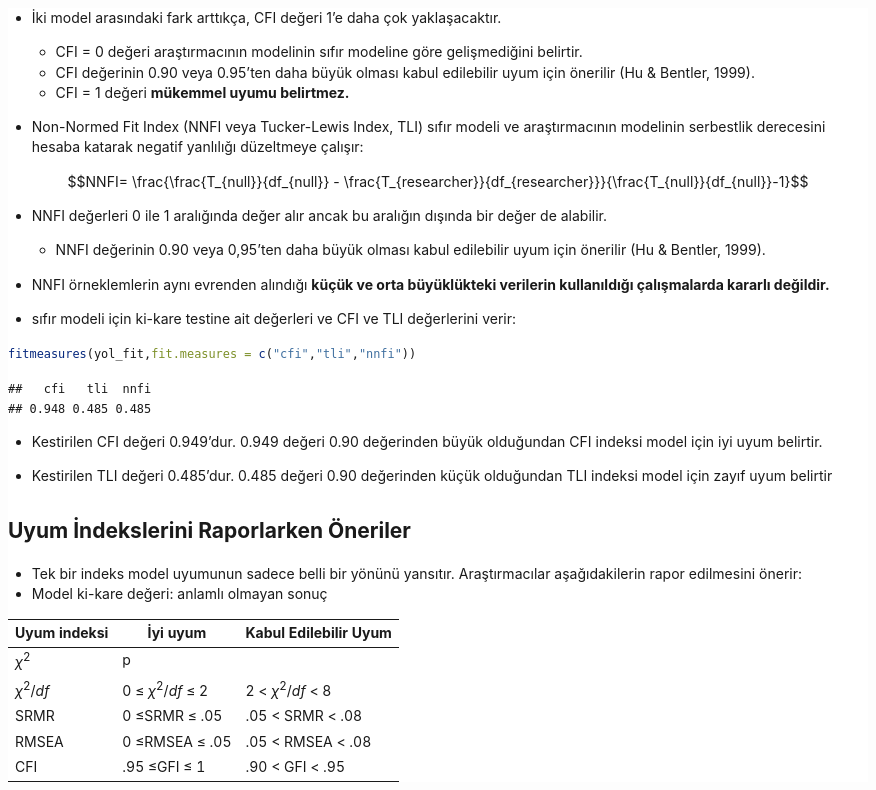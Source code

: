 - İki model arasındaki fark arttıkça, CFI değeri 1’e daha çok 
yaklaşacaktır. 
  - CFI = 0 değeri araştırmacının modelinin sıfır modeline göre 
gelişmediğini belirtir.
  - CFI değerinin 0.90 veya 0.95’ten daha büyük olması kabul edilebilir 
uyum için önerilir (Hu & Bentler, 1999). 
  - CFI = 1 değeri **mükemmel uyumu belirtmez.**

- Non-Normed Fit Index (NNFI veya Tucker-Lewis Index, 
TLI) sıfır modeli ve araştırmacının modelinin serbestlik 
derecesini hesaba katarak negatif yanlılığı düzeltmeye 
çalışır:

$$NNFI= \frac{\frac{T_{null}}{df_{null}} - \frac{T_{researcher}}{df_{researcher}}}{\frac{T_{null}}{df_{null}}-1}$$

- NNFI değerleri 0 ile 1 aralığında değer alır ancak bu 
aralığın dışında bir değer de alabilir. 
  - NNFI değerinin 0.90 veya 0,95’ten daha büyük olması kabul 
edilebilir uyum için önerilir (Hu & Bentler, 1999). 
- NNFI örneklemlerin aynı evrenden alındığı **küçük ve orta 
büyüklükteki verilerin kullanıldığı çalışmalarda kararlı 
değildir.**

- sıfır modeli için ki-kare testine ait değerleri ve CFI ve TLI değerlerini verir:


```r
fitmeasures(yol_fit,fit.measures = c("cfi","tli","nnfi"))
```

```
##   cfi   tli  nnfi 
## 0.948 0.485 0.485
```


- Kestirilen CFI değeri 0.949’dur. 0.949 değeri 0.90 değerinden 
büyük olduğundan CFI indeksi model için iyi uyum belirtir.

- Kestirilen TLI değeri 0.485’dur. 0.485 değeri 0.90 değerinden küçük 
olduğundan TLI indeksi model için zayıf uyum belirtir

## Uyum İndekslerini Raporlarken Öneriler

- Tek bir indeks model uyumunun sadece belli bir yönünü 
yansıtır. Araştırmacılar aşağıdakilerin rapor edilmesini 
önerir:
- Model ki-kare değeri: anlamlı olmayan sonuç

|Uyum indeksi|	İyi uyum|	Kabul Edilebilir Uyum|
|----|-----|------|
| $\chi^2$    |p| |
| $\chi^2/df$ |	0 ≤ $\chi^2/df$ ≤ 2|	2 < $\chi^2/df$ < 8 |	
| SRMR |	0 ≤SRMR ≤ .05|	.05 < SRMR < .08 |	
| RMSEA |	0 ≤RMSEA ≤ .05|	.05 < RMSEA < .08 |			
| CFI	   | .95 ≤GFI ≤ 1 | .90 < GFI < .95 |
		